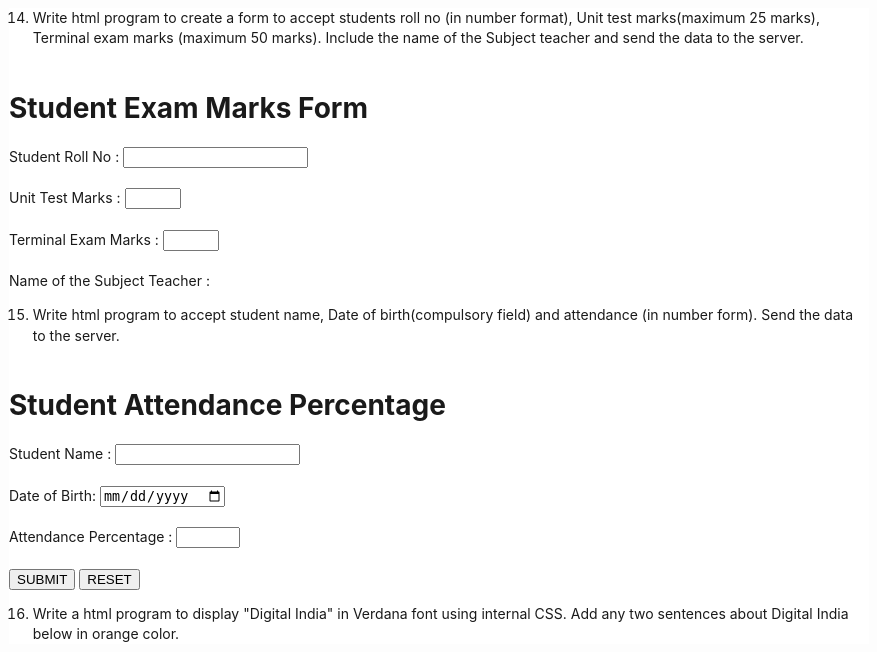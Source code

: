 
14.	Write html program to create a form to accept students roll no (in number format), Unit test marks(maximum 25 marks), Terminal exam marks (maximum 50 marks). Include the name of the Subject teacher and send the data to the server.


<!doctype html>
<html>
<head>
<title> Student Data </title>
</head>
<body>
<h1> Student Exam Marks Form</h1>
<form name="studform" method="post" action="process.php">
Student Roll No :
<input type="number" name="stud_roll" min=1>
<br> <br>
Unit Test Marks :
<input type="number" name="unit_test" min=0 max=25>
<br> <br>
Terminal Exam Marks :
<input type="number" name="unit_test" min=0 max=50>
<br> <br>
Name of the Subject Teacher :
 
 



15.	Write html program to accept student name, Date of birth(compulsory field) and attendance (in number form). Send the data to the server.


<!doctype html>
<html>
<head>
<title> Student Data </title>
</head>
<body>
<h1> Student Attendance Percentage </h1>
<form name="studform" method="post" action="process.php">
Student Name :
<input type="text" name="stud_name">
<br> <br> Date of Birth:
<input type="date" name="stud_dob" REQUIRED>
<br> <br>
Attendance Percentage :
<input type="number" name="stud_attd" min=0 max=100>
<br> <br>
<input type="submit" value="SUBMIT">
<input type="reset" value="RESET">
</form>
</body>
</html>
 
16.	Write a html program to display "Digital India" in Verdana font using internal CSS. Add any two sentences about Digital India below in orange color. 
